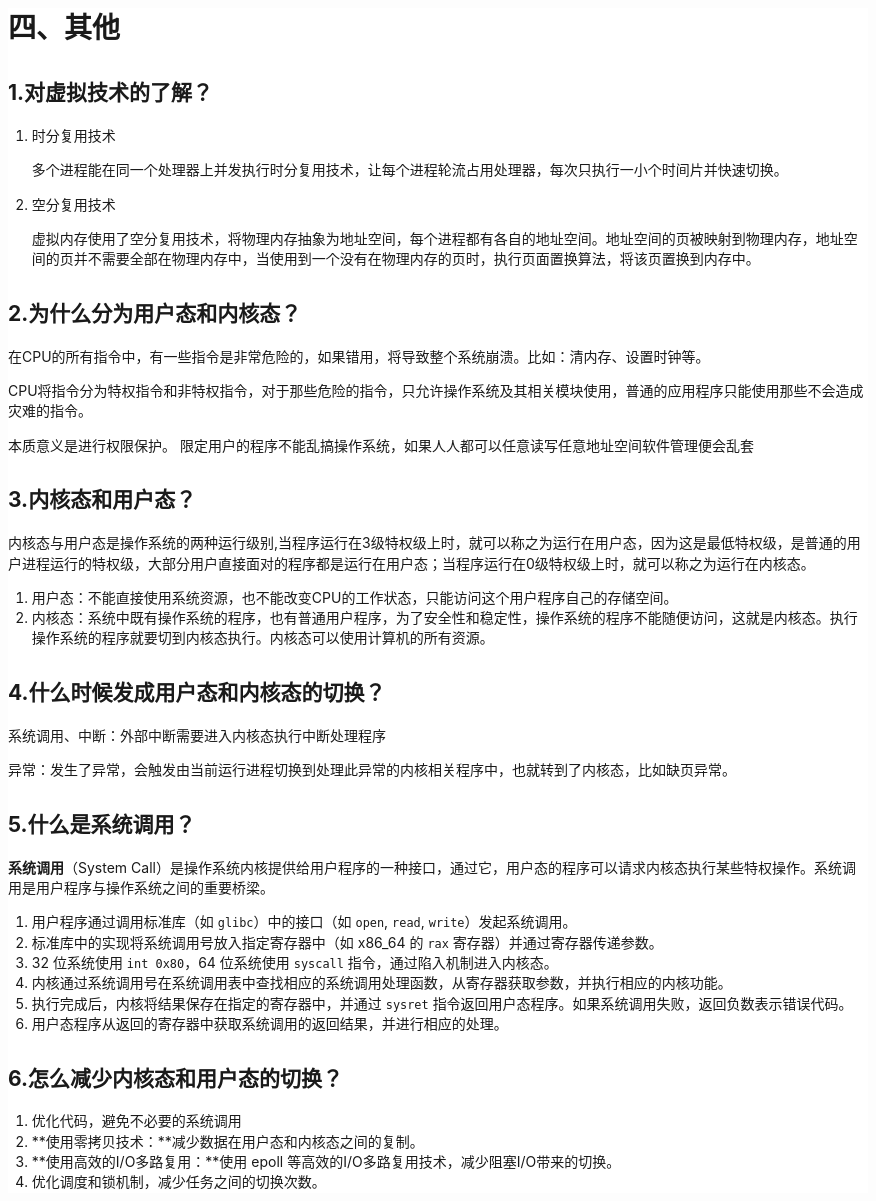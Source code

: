 # 四、其他

## 1.对虚拟技术的了解？

1. 时分复用技术

   多个进程能在同一个处理器上并发执行时分复用技术，让每个进程轮流占用处理器，每次只执行一小个时间片并快速切换。

2. 空分复用技术

   虚拟内存使用了空分复用技术，将物理内存抽象为地址空间，每个进程都有各自的地址空间。地址空间的页被映射到物理内存，地址空间的页并不需要全部在物理内存中，当使用到一个没有在物理内存的页时，执行页面置换算法，将该页置换到内存中。

## 2.为什么分为用户态和内核态？

在CPU的所有指令中，有一些指令是非常危险的，如果错用，将导致整个系统崩溃。比如：清内存、设置时钟等。

CPU将指令分为特权指令和非特权指令，对于那些危险的指令，只允许操作系统及其相关模块使用，普通的应用程序只能使用那些不会造成灾难的指令。

本质意义是进行权限保护。 限定用户的程序不能乱搞操作系统，如果人人都可以任意读写任意地址空间软件管理便会乱套

## 3.内核态和用户态？

内核态与用户态是操作系统的两种运行级别,当程序运行在3级特权级上时，就可以称之为运行在用户态，因为这是最低特权级，是普通的用户进程运行的特权级，大部分用户直接面对的程序都是运行在用户态；当程序运行在0级特权级上时，就可以称之为运行在内核态。

1. 用户态：不能直接使用系统资源，也不能改变CPU的工作状态，只能访问这个用户程序自己的存储空间。
2. 内核态：系统中既有操作系统的程序，也有普通用户程序，为了安全性和稳定性，操作系统的程序不能随便访问，这就是内核态。执行操作系统的程序就要切到内核态执行。内核态可以使用计算机的所有资源。

## 4.什么时候发成用户态和内核态的切换？

系统调用、中断：外部中断需要进入内核态执行中断处理程序

异常：发生了异常，会触发由当前运行进程切换到处理此异常的内核相关程序中，也就转到了内核态，比如缺页异常。

## 5.什么是系统调用？

**系统调用**（System Call）是操作系统内核提供给用户程序的一种接口，通过它，用户态的程序可以请求内核态执行某些特权操作。系统调用是用户程序与操作系统之间的重要桥梁。

1. 用户程序通过调用标准库（如 `glibc`）中的接口（如 `open`, `read`, `write`）发起系统调用。
2. 标准库中的实现将系统调用号放入指定寄存器中（如 x86_64 的 `rax` 寄存器）并通过寄存器传递参数。
3. 32 位系统使用 `int 0x80`，64 位系统使用 `syscall` 指令，通过陷入机制进入内核态。
4. 内核通过系统调用号在系统调用表中查找相应的系统调用处理函数，从寄存器获取参数，并执行相应的内核功能。
5. 执行完成后，内核将结果保存在指定的寄存器中，并通过 `sysret` 指令返回用户态程序。如果系统调用失败，返回负数表示错误代码。
6. 用户态程序从返回的寄存器中获取系统调用的返回结果，并进行相应的处理。

## 6.怎么减少内核态和用户态的切换？

1. 优化代码，避免不必要的系统调用
2. **使用零拷贝技术：**减少数据在用户态和内核态之间的复制。
3. **使用高效的I/O多路复用：**使用 epoll 等高效的I/O多路复用技术，减少阻塞I/O带来的切换。
4. 优化调度和锁机制，减少任务之间的切换次数。
